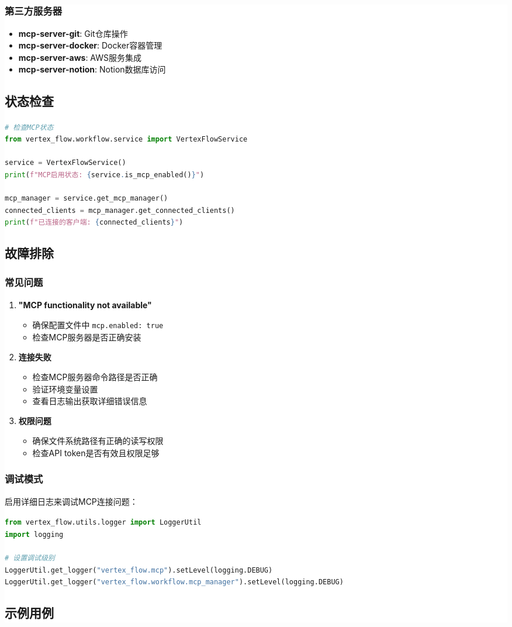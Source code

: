 ### 第三方服务器
- **mcp-server-git**: Git仓库操作
- **mcp-server-docker**: Docker容器管理
- **mcp-server-aws**: AWS服务集成
- **mcp-server-notion**: Notion数据库访问

## 状态检查

```python
# 检查MCP状态
from vertex_flow.workflow.service import VertexFlowService

service = VertexFlowService()
print(f"MCP启用状态: {service.is_mcp_enabled()}")

mcp_manager = service.get_mcp_manager()
connected_clients = mcp_manager.get_connected_clients()
print(f"已连接的客户端: {connected_clients}")
```

## 故障排除

### 常见问题

1. **"MCP functionality not available"**
   - 确保配置文件中 `mcp.enabled: true`
   - 检查MCP服务器是否正确安装

2. **连接失败**
   - 检查MCP服务器命令路径是否正确
   - 验证环境变量设置
   - 查看日志输出获取详细错误信息

3. **权限问题**
   - 确保文件系统路径有正确的读写权限
   - 检查API token是否有效且权限足够

### 调试模式

启用详细日志来调试MCP连接问题：

```python
from vertex_flow.utils.logger import LoggerUtil
import logging

# 设置调试级别
LoggerUtil.get_logger("vertex_flow.mcp").setLevel(logging.DEBUG)
LoggerUtil.get_logger("vertex_flow.workflow.mcp_manager").setLevel(logging.DEBUG)
```

## 示例用例
